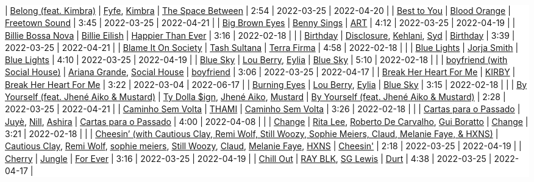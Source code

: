 | [Belong \(feat\. Kimbra\)](https://open.spotify.com/track/1eQouQQxiCVLidsSpANsvl) | [Fyfe](https://open.spotify.com/artist/1xkxEEm60IyknT2Eh469mX), [Kimbra](https://open.spotify.com/artist/6hk7Yq1DU9QcCCrz9uc0Ti) | [The Space Between](https://open.spotify.com/album/2cGglm9PcjMP8NJi5OdOmC) | 2:54 | 2022-03-25 | 2022-04-20 |
| [Best to You](https://open.spotify.com/track/1p2TWJxUlHE5JR0sE6E1d7) | [Blood Orange](https://open.spotify.com/artist/6LEeAFiJF8OuPx747e1wxR) | [Freetown Sound](https://open.spotify.com/album/3Z2XUjgVj5ZkCGpU7b2qtY) | 3:45 | 2022-03-25 | 2022-04-21 |
| [Big Brown Eyes](https://open.spotify.com/track/2SCHtK8lu0S6sOGY3AvvhQ) | [Benny Sings](https://open.spotify.com/artist/4gHcu2JoaXJ0mV4aNPCd7N) | [ART](https://open.spotify.com/album/3qqdnJJAHfiQOgq2yiAeEn) | 4:12 | 2022-03-25 | 2022-04-19 |
| [Billie Bossa Nova](https://open.spotify.com/track/2KnuaZYoGzDoHiBTNYOTXG) | [Billie Eilish](https://open.spotify.com/artist/6qqNVTkY8uBg9cP3Jd7DAH) | [Happier Than Ever](https://open.spotify.com/album/0JGOiO34nwfUdDrD612dOp) | 3:16 | 2022-02-18 |  |
| [Birthday](https://open.spotify.com/track/2jCSd2lOtWQKtwb7FdfvPQ) | [Disclosure](https://open.spotify.com/artist/6nS5roXSAGhTGr34W6n7Et), [Kehlani](https://open.spotify.com/artist/0cGUm45nv7Z6M6qdXYQGTX), [Syd](https://open.spotify.com/artist/3jk39CGeaaSO3FPKNx1RUx) | [Birthday](https://open.spotify.com/album/0T3tWA8ootCRtdVX7ariF9) | 3:39 | 2022-03-25 | 2022-04-21 |
| [Blame It On Society](https://open.spotify.com/track/4vm3gEWDruvvtHOdPEcVQT) | [Tash Sultana](https://open.spotify.com/artist/6zVFRTB0Y1whWyH7ZNmywf) | [Terra Firma](https://open.spotify.com/album/5cB5c50EJjxKTEnA599RCm) | 4:58 | 2022-02-18 |  |
| [Blue Lights](https://open.spotify.com/track/1cfs0qXoMWheM0s8Rq7jf0) | [Jorja Smith](https://open.spotify.com/artist/1CoZyIx7UvdxT5c8UkMzHd) | [Blue Lights](https://open.spotify.com/album/3AtIuMIhH7mWk5p2JwfJRJ) | 4:10 | 2022-03-25 | 2022-04-19 |
| [Blue Sky](https://open.spotify.com/track/6za2eSQwAVdK89kid1Zwl0) | [Lou Berry](https://open.spotify.com/artist/6ZejT5CyVklEhKncKniiNQ), [Eylia](https://open.spotify.com/artist/0TtUCUCvzpAJeJokwfco30) | [Blue Sky](https://open.spotify.com/album/0WOa60QN1RlWW5YX6iEpK9) | 5:10 | 2022-02-18 |  |
| [boyfriend \(with Social House\)](https://open.spotify.com/track/0Ryd8975WihbObpp5cPW1t) | [Ariana Grande](https://open.spotify.com/artist/66CXWjxzNUsdJxJ2JdwvnR), [Social House](https://open.spotify.com/artist/5UjifI1TYefXWn9GdqDOHl) | [boyfriend](https://open.spotify.com/album/3zVB99XMdbP9HTVNg0GJwV) | 3:06 | 2022-03-25 | 2022-04-17 |
| [Break Her Heart For Me](https://open.spotify.com/track/4UCMyXxaWZGUJSHyPq8U6f) | [KIRBY](https://open.spotify.com/artist/5lcDGoJUr5WY5bCFAfYbCU) | [Break Her Heart For Me](https://open.spotify.com/album/6Urqp1yMFtEYaEljiwrCsd) | 3:22 | 2022-03-04 | 2022-06-17 |
| [Burning Eyes](https://open.spotify.com/track/0pFNObqYA88ICySQbcojpd) | [Lou Berry](https://open.spotify.com/artist/6ZejT5CyVklEhKncKniiNQ), [Eylia](https://open.spotify.com/artist/0TtUCUCvzpAJeJokwfco30) | [Blue Sky](https://open.spotify.com/album/0WOa60QN1RlWW5YX6iEpK9) | 3:15 | 2022-02-18 |  |
| [By Yourself \(feat\. Jhené Aiko & Mustard\)](https://open.spotify.com/track/71hBQ9qHsZU2M3vDF8MtaN) | [Ty Dolla $ign](https://open.spotify.com/artist/7c0XG5cIJTrrAgEC3ULPiq), [Jhené Aiko](https://open.spotify.com/artist/5ZS223C6JyBfXasXxrRqOk), [Mustard](https://open.spotify.com/artist/0YinUQ50QDB7ZxSCLyQ40k) | [By Yourself \(feat\. Jhené Aiko & Mustard\)](https://open.spotify.com/album/1CQFYWHVdRypCsU2IU80t1) | 2:28 | 2022-03-25 | 2022-04-21 |
| [Caminho Sem Volta](https://open.spotify.com/track/18kgN90dymlnnLvJSmtQug) | [THAMI](https://open.spotify.com/artist/4XlOnZCcxqJttY99hc3uqq) | [Caminho Sem Volta](https://open.spotify.com/album/7ybtjO05lRXxBSO8CCEt9l) | 3:26 | 2022-02-18 |  |
| [Cartas para o Passado](https://open.spotify.com/track/4bWigbot8lWuwfqkAMwXfP) | [Juyè](https://open.spotify.com/artist/064WxKBb5PxUQpy6NGr3Jq), [Nill](https://open.spotify.com/artist/2Ig1qV7rQGQtBWKa8mynIl), [Ashira](https://open.spotify.com/artist/3bwb5u6i1DM7nDxnBSDDCa) | [Cartas para o Passado](https://open.spotify.com/album/3xNi4aZ7NY5pngUCrPfSFV) | 4:00 | 2022-04-08 |  |
| [Change](https://open.spotify.com/track/58czdfdkPFvp8a3DRTUyBI) | [Rita Lee](https://open.spotify.com/artist/7dnT2FUXhjirperXaH22IJ), [Roberto De Carvalho](https://open.spotify.com/artist/4w4ll81d0dR8gz989jjko1), [Gui Boratto](https://open.spotify.com/artist/27LGatz1m8aJ7ZaVVWEphc) | [Change](https://open.spotify.com/album/6XPbirRQZpjKJLMW8GhtkB) | 3:21 | 2022-02-18 |  |
| [Cheesin’ \(with Cautious Clay, Remi Wolf, Still Woozy, Sophie Meiers, Claud, Melanie Faye, & HXNS\)](https://open.spotify.com/track/6lIRYe72fn1pf7TNqfI0ul) | [Cautious Clay](https://open.spotify.com/artist/6iWuBN32BqCJAeXW6o3nil), [Remi Wolf](https://open.spotify.com/artist/0NB5HROxc8dDBXpkIi1v3d), [sophie meiers](https://open.spotify.com/artist/4Qz5J3GBpmR1LcPgqFbzlW), [Still Woozy](https://open.spotify.com/artist/4iMO20EPodreIaEl8qW66y), [Claud](https://open.spotify.com/artist/5MaQlvNGOaTj39apHsXVq1), [Melanie Faye](https://open.spotify.com/artist/4pcfFC9isxezJyTwbV1nIp), [HXNS](https://open.spotify.com/artist/3DmNosRs1GoM9BJPJmsul0) | [Cheesin'](https://open.spotify.com/album/6VA0Ybh6uHkRpCf1pKhlzh) | 2:18 | 2022-03-25 | 2022-04-19 |
| [Cherry](https://open.spotify.com/track/0Y30sCKxtNQ2MRpl00aA03) | [Jungle](https://open.spotify.com/artist/59oA5WbbQvomJz2BuRG071) | [For Ever](https://open.spotify.com/album/1VZxGX1lzF1QjY5QofhC5r) | 3:16 | 2022-03-25 | 2022-04-19 |
| [Chill Out](https://open.spotify.com/track/6OZ3FzEORUBi1lvU4EfypC) | [RAY BLK](https://open.spotify.com/artist/0CkbPVBpOwwz9NPPglFKyq), [SG Lewis](https://open.spotify.com/artist/0GG2cWaonE4JPrjcCCQ1EG) | [Durt](https://open.spotify.com/album/1P29D0CPo7YeQnUUL13SEh) | 4:38 | 2022-03-25 | 2022-04-17 |